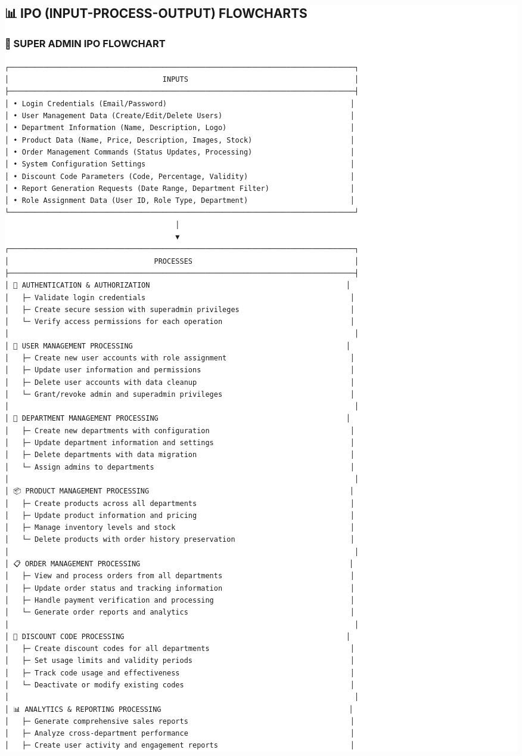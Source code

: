 
## 📊 IPO (INPUT-PROCESS-OUTPUT) FLOWCHARTS

### 🔴 SUPER ADMIN IPO FLOWCHART

```
┌─────────────────────────────────────────────────────────────────────────────────┐
│                                    INPUTS                                       │
├─────────────────────────────────────────────────────────────────────────────────┤
│ • Login Credentials (Email/Password)                                           │
│ • User Management Data (Create/Edit/Delete Users)                              │
│ • Department Information (Name, Description, Logo)                             │
│ • Product Data (Name, Price, Description, Images, Stock)                       │
│ • Order Management Commands (Status Updates, Processing)                       │
│ • System Configuration Settings                                                │
│ • Discount Code Parameters (Code, Percentage, Validity)                        │
│ • Report Generation Requests (Date Range, Department Filter)                   │
│ • Role Assignment Data (User ID, Role Type, Department)                        │
└─────────────────────────────────────────────────────────────────────────────────┘
                                        │
                                        ▼
┌─────────────────────────────────────────────────────────────────────────────────┐
│                                  PROCESSES                                      │
├─────────────────────────────────────────────────────────────────────────────────┤
│ 🔐 AUTHENTICATION & AUTHORIZATION                                              │
│   ├─ Validate login credentials                                                │
│   ├─ Create secure session with superadmin privileges                          │
│   └─ Verify access permissions for each operation                              │
│                                                                                 │
│ 👥 USER MANAGEMENT PROCESSING                                                  │
│   ├─ Create new user accounts with role assignment                             │
│   ├─ Update user information and permissions                                   │
│   ├─ Delete user accounts with data cleanup                                    │
│   └─ Grant/revoke admin and superadmin privileges                              │
│                                                                                 │
│ 🏢 DEPARTMENT MANAGEMENT PROCESSING                                            │
│   ├─ Create new departments with configuration                                 │
│   ├─ Update department information and settings                                │
│   ├─ Delete departments with data migration                                    │
│   └─ Assign admins to departments                                              │
│                                                                                 │
│ 📦 PRODUCT MANAGEMENT PROCESSING                                               │
│   ├─ Create products across all departments                                    │
│   ├─ Update product information and pricing                                    │
│   ├─ Manage inventory levels and stock                                         │
│   └─ Delete products with order history preservation                           │
│                                                                                 │
│ 📋 ORDER MANAGEMENT PROCESSING                                                 │
│   ├─ View and process orders from all departments                              │
│   ├─ Update order status and tracking information                              │
│   ├─ Handle payment verification and processing                                │
│   └─ Generate order reports and analytics                                      │
│                                                                                 │
│ 🎫 DISCOUNT CODE PROCESSING                                                    │
│   ├─ Create discount codes for all departments                                 │
│   ├─ Set usage limits and validity periods                                     │
│   ├─ Track code usage and effectiveness                                        │
│   └─ Deactivate or modify existing codes                                       │
│                                                                                 │
│ 📊 ANALYTICS & REPORTING PROCESSING                                            │
│   ├─ Generate comprehensive sales reports                                      │
│   ├─ Analyze cross-department performance                                      │
│   ├─ Create user activity and engagement reports                               │
```